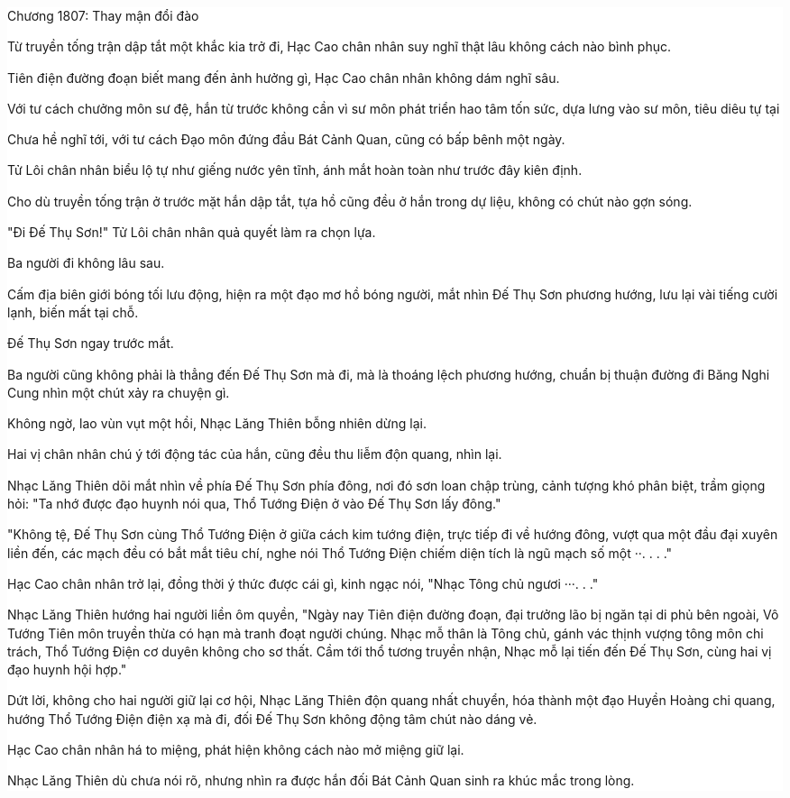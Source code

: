 




Chương 1807: Thay mận đổi đào


Từ truyền tống trận dập tắt một khắc kia trở đi, Hạc Cao chân nhân suy nghĩ thật lâu không cách nào bình phục.

Tiên điện đường đoạn biết mang đến ảnh hưởng gì, Hạc Cao chân nhân không dám nghĩ sâu.

Với tư cách chưởng môn sư đệ, hắn từ trước không cần vì sư môn phát triển hao tâm tốn sức, dựa lưng vào sư môn, tiêu diêu tự tại

Chưa hề nghĩ tới, với tư cách Đạo môn đứng đầu Bát Cảnh Quan, cũng có bấp bênh một ngày.

Tử Lôi chân nhân biểu lộ tự như giếng nước yên tĩnh, ánh mắt hoàn toàn như trước đây kiên định.

Cho dù truyền tống trận ở trước mặt hắn dập tắt, tựa hồ cũng đều ở hắn trong dự liệu, không có chút nào gợn sóng.

"Đi Đế Thụ Sơn!" Tử Lôi chân nhân quả quyết làm ra chọn lựa.

Ba người đi không lâu sau.

Cấm địa biên giới bóng tối lưu động, hiện ra một đạo mơ hồ bóng người, mắt nhìn Đế Thụ Sơn phương hướng, lưu lại vài tiếng cười lạnh, biến mất tại chỗ.

Đế Thụ Sơn ngay trước mắt.

Ba người cũng không phải là thẳng đến Đế Thụ Sơn mà đi, mà là thoáng lệch phương hướng, chuẩn bị thuận đường đi Băng Nghi Cung nhìn một chút xảy ra chuyện gì.

Không ngờ, lao vùn vụt một hồi, Nhạc Lăng Thiên bỗng nhiên dừng lại.

Hai vị chân nhân chú ý tới động tác của hắn, cũng đều thu liễm độn quang, nhìn lại.

Nhạc Lăng Thiên dõi mắt nhìn về phía Đế Thụ Sơn phía đông, nơi đó sơn loan chập trùng, cảnh tượng khó phân biệt, trầm giọng hỏi: "Ta nhớ được đạo huynh nói qua, Thổ Tướng Điện ở vào Đế Thụ Sơn lấy đông."

"Không tệ, Đế Thụ Sơn cùng Thổ Tướng Điện ở giữa cách kim tướng điện, trực tiếp đi về hướng đông, vượt qua một đầu đại xuyên liền đến, các mạch đều có bắt mắt tiêu chí, nghe nói Thổ Tướng Điện chiếm diện tích là ngũ mạch số một ··. . . ."

Hạc Cao chân nhân trở lại, đồng thời ý thức được cái gì, kinh ngạc nói, "Nhạc Tông chủ ngươi ···. . ."

Nhạc Lăng Thiên hướng hai người liền ôm quyền, "Ngày nay Tiên điện đường đoạn, đại trưởng lão bị ngăn tại di phủ bên ngoài, Vô Tướng Tiên môn truyền thừa có hạn mà tranh đoạt người chúng. Nhạc mỗ thân là Tông chủ, gánh vác thịnh vượng tông môn chi trách, Thổ Tướng Điện cơ duyên không cho sơ thất. Cầm tới thổ tương truyền nhận, Nhạc mỗ lại tiến đến Đế Thụ Sơn, cùng hai vị đạo huynh hội hợp."

Dứt lời, không cho hai người giữ lại cơ hội, Nhạc Lăng Thiên độn quang nhất chuyển, hóa thành một đạo Huyền Hoàng chi quang, hướng Thổ Tướng Điện điện xạ mà đi, đối Đế Thụ Sơn không động tâm chút nào dáng vẻ.

Hạc Cao chân nhân há to miệng, phát hiện không cách nào mở miệng giữ lại.

Nhạc Lăng Thiên dù chưa nói rõ, nhưng nhìn ra được hắn đối Bát Cảnh Quan sinh ra khúc mắc trong lòng.
